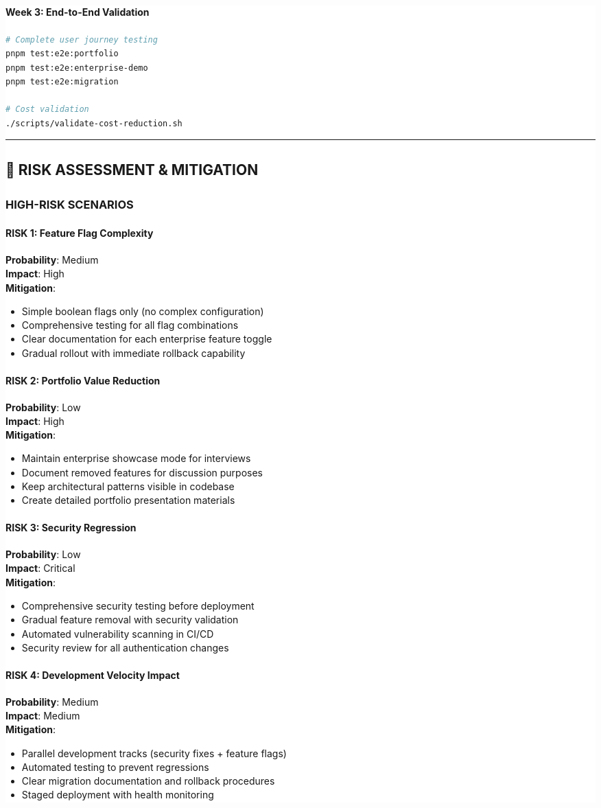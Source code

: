 #### **Week 3: End-to-End Validation**
```bash
# Complete user journey testing
pnpm test:e2e:portfolio
pnpm test:e2e:enterprise-demo
pnpm test:e2e:migration

# Cost validation
./scripts/validate-cost-reduction.sh
```

---

## 🔮 RISK ASSESSMENT & MITIGATION

### HIGH-RISK SCENARIOS

#### **RISK 1: Feature Flag Complexity**
**Probability**: Medium  
**Impact**: High  
**Mitigation**:
- Simple boolean flags only (no complex configuration)
- Comprehensive testing for all flag combinations
- Clear documentation for each enterprise feature toggle
- Gradual rollout with immediate rollback capability

#### **RISK 2: Portfolio Value Reduction**
**Probability**: Low  
**Impact**: High  
**Mitigation**:
- Maintain enterprise showcase mode for interviews
- Document removed features for discussion purposes
- Keep architectural patterns visible in codebase
- Create detailed portfolio presentation materials

#### **RISK 3: Security Regression**
**Probability**: Low  
**Impact**: Critical  
**Mitigation**:
- Comprehensive security testing before deployment
- Gradual feature removal with security validation
- Automated vulnerability scanning in CI/CD
- Security review for all authentication changes

#### **RISK 4: Development Velocity Impact**
**Probability**: Medium  
**Impact**: Medium  
**Mitigation**:
- Parallel development tracks (security fixes + feature flags)
- Automated testing to prevent regressions
- Clear migration documentation and rollback procedures
- Staged deployment with health monitoring
